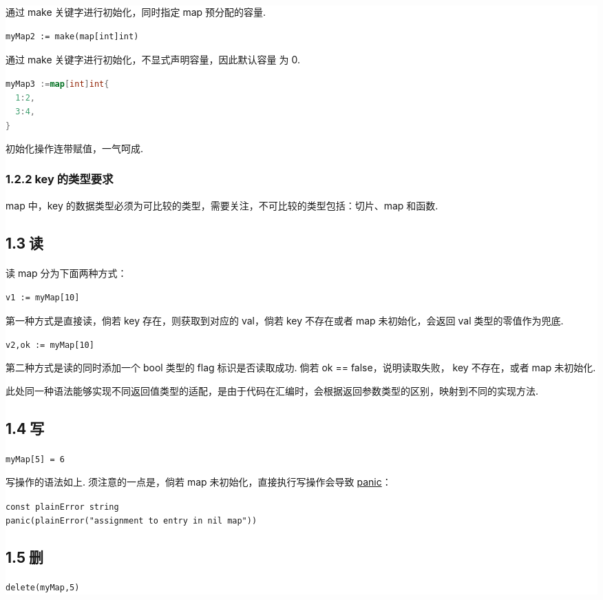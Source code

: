 通过 make 关键字进行初始化，同时指定 map 预分配的容量.

```
myMap2 := make(map[int]int)
```

通过 make 关键字进行初始化，不显式声明容量，因此默认容量 为 0.

```go
myMap3 :=map[int]int{
  1:2,
  3:4,
}
```

初始化操作连带赋值，一气呵成.

### 1.2.2 key 的类型要求

map 中，key 的数据类型必须为可比较的类型，需要关注，不可比较的类型包括：切片、map 和函数.

1.3 读
-----

读 map 分为下面两种方式：

```
v1 := myMap[10]
```

第一种方式是直接读，倘若 key 存在，则获取到对应的 val，倘若 key 不存在或者 map 未初始化，会返回 val 类型的零值作为兜底.

```
v2,ok := myMap[10]
```

第二种方式是读的同时添加一个 bool 类型的 flag 标识是否读取成功. 倘若 ok == false，说明读取失败， key 不存在，或者 map 未初始化.

此处同一种语法能够实现不同返回值类型的适配，是由于代码在汇编时，会根据返回参数类型的区别，映射到不同的实现方法.

1.4 写
-----

```
myMap[5] = 6
```

写操作的语法如上. 须注意的一点是，倘若 map 未初始化，直接执行写操作会导致 [panic](https://zhida.zhihu.com/search?q=panic&zhida_source=entity&is_preview=1)：

```
const plainError string
panic(plainError("assignment to entry in nil map"))
```

1.5 删
-----

```
delete(myMap,5)
```
